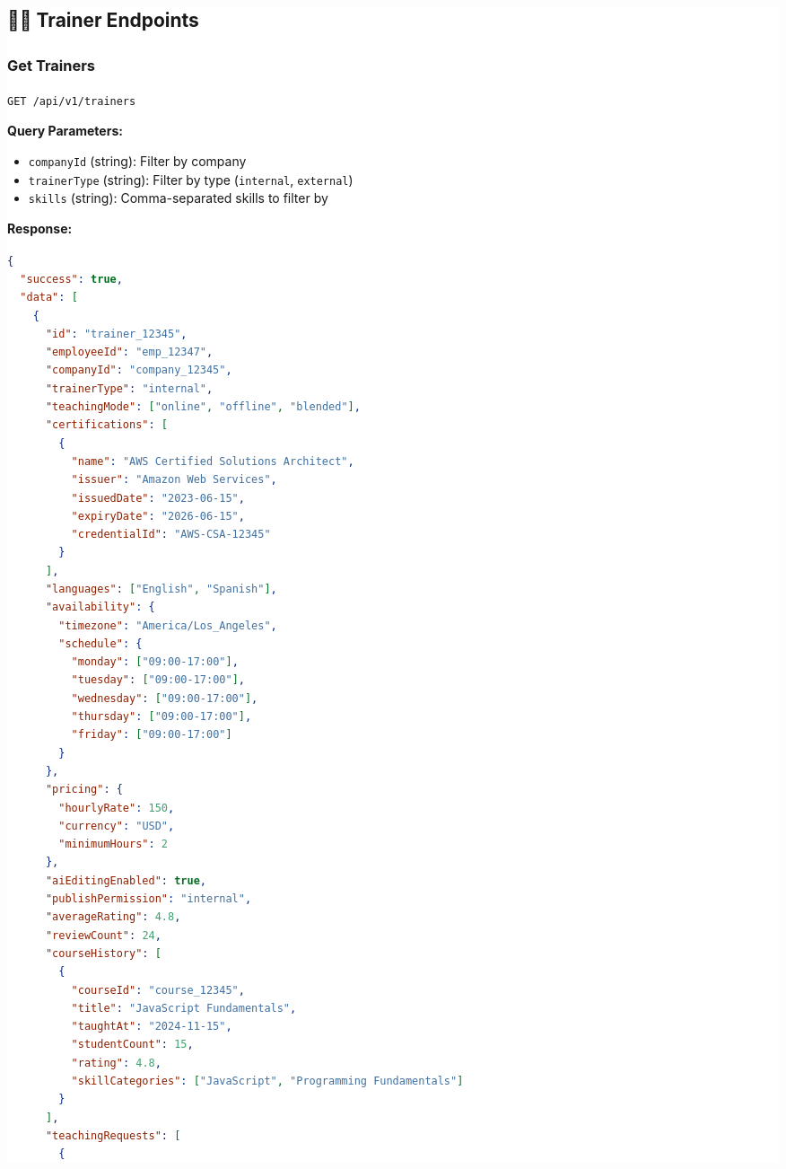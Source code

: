 ## 🧑‍🏫 Trainer Endpoints

### Get Trainers
```http
GET /api/v1/trainers
```

**Query Parameters:**
- `companyId` (string): Filter by company
- `trainerType` (string): Filter by type (`internal`, `external`)
- `skills` (string): Comma-separated skills to filter by

**Response:**
```json
{
  "success": true,
  "data": [
    {
      "id": "trainer_12345",
      "employeeId": "emp_12347",
      "companyId": "company_12345",
      "trainerType": "internal",
      "teachingMode": ["online", "offline", "blended"],
      "certifications": [
        {
          "name": "AWS Certified Solutions Architect",
          "issuer": "Amazon Web Services",
          "issuedDate": "2023-06-15",
          "expiryDate": "2026-06-15",
          "credentialId": "AWS-CSA-12345"
        }
      ],
      "languages": ["English", "Spanish"],
      "availability": {
        "timezone": "America/Los_Angeles",
        "schedule": {
          "monday": ["09:00-17:00"],
          "tuesday": ["09:00-17:00"],
          "wednesday": ["09:00-17:00"],
          "thursday": ["09:00-17:00"],
          "friday": ["09:00-17:00"]
        }
      },
      "pricing": {
        "hourlyRate": 150,
        "currency": "USD",
        "minimumHours": 2
      },
      "aiEditingEnabled": true,
      "publishPermission": "internal",
      "averageRating": 4.8,
      "reviewCount": 24,
      "courseHistory": [
        {
          "courseId": "course_12345",
          "title": "JavaScript Fundamentals",
          "taughtAt": "2024-11-15",
          "studentCount": 15,
          "rating": 4.8,
          "skillCategories": ["JavaScript", "Programming Fundamentals"]
        }
      ],
      "teachingRequests": [
        {
```